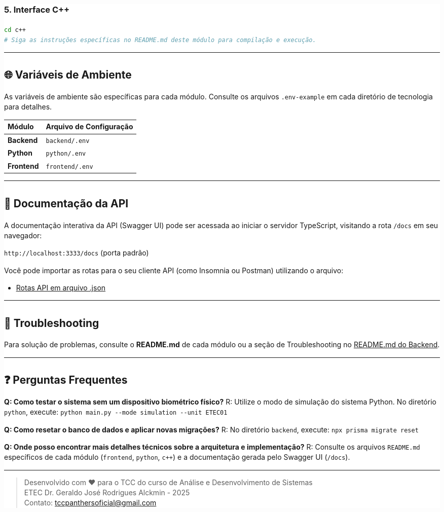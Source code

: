 ### 5. Interface C++
```bash
cd c++
# Siga as instruções específicas no README.md deste módulo para compilação e execução.
```

---

## 🌐 Variáveis de Ambiente

As variáveis de ambiente são específicas para cada módulo. Consulte os arquivos `.env-example` em cada diretório de tecnologia para detalhes.

| Módulo | Arquivo de Configuração |
| :--- | :--- |
| **Backend** | `backend/.env` |
| **Python** | `python/.env` |
| **Frontend** | `frontend/.env` |

---

## 📄 Documentação da API

A documentação interativa da API (Swagger UI) pode ser acessada ao iniciar o servidor TypeScript, visitando a rota `/docs` em seu navegador:

`http://localhost:3333/docs` (porta padrão)

Você pode importar as rotas para o seu cliente API (como Insomnia ou Postman) utilizando o arquivo:

- <u><a href="./backend/insomnia.json">Rotas API em arquivo .json</a></u>

---

## 🚨 Troubleshooting

Para solução de problemas, consulte o **README.md** de cada módulo ou a seção de Troubleshooting no [README.md do Backend](./backend/README.md).

---

## ❓ Perguntas Frequentes

**Q: Como testar o sistema sem um dispositivo biométrico físico?**
R: Utilize o modo de simulação do sistema Python. No diretório `python`, execute: `python main.py --mode simulation --unit ETEC01`

**Q: Como resetar o banco de dados e aplicar novas migrações?**
R: No diretório `backend`, execute: `npx prisma migrate reset`

**Q: Onde posso encontrar mais detalhes técnicos sobre a arquitetura e implementação?**
R: Consulte os arquivos `README.md` específicos de cada módulo (`frontend`, `python`, `c++`) e a documentação gerada pelo Swagger UI (`/docs`).

---

> Desenvolvido com ❤️ para o TCC do curso de Análise e Desenvolvimento de Sistemas  
> ETEC Dr. Geraldo José Rodrigues Alckmin - 2025  
> Contato: tccpanthersoficial@gmail.com

